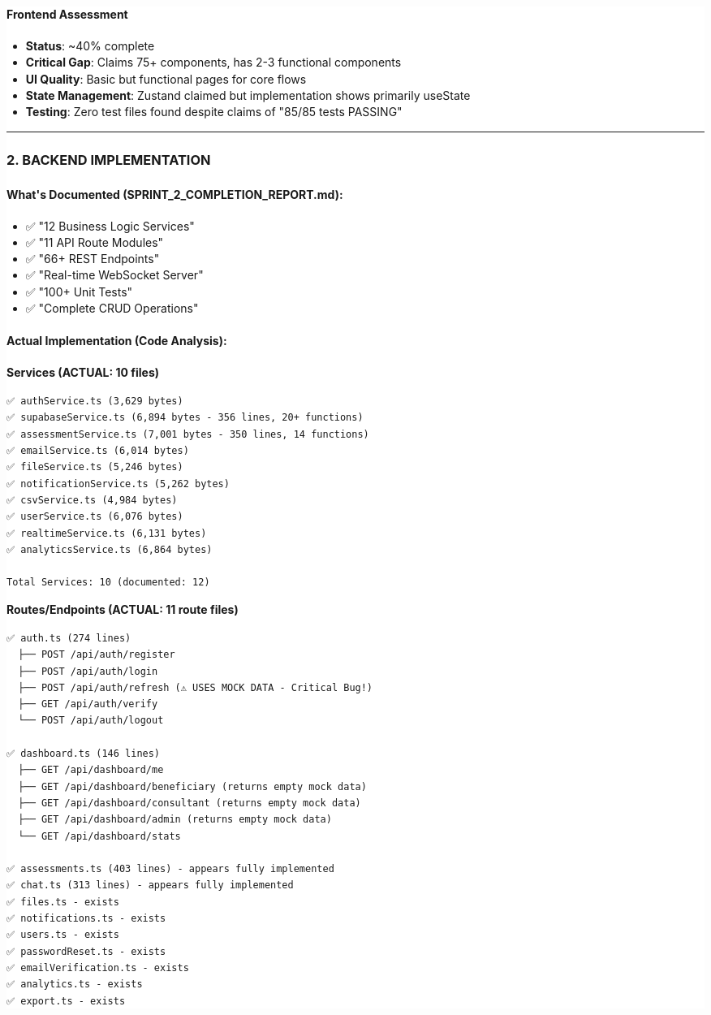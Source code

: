 #### Frontend Assessment
- **Status**: ~40% complete
- **Critical Gap**: Claims 75+ components, has 2-3 functional components
- **UI Quality**: Basic but functional pages for core flows
- **State Management**: Zustand claimed but implementation shows primarily useState
- **Testing**: Zero test files found despite claims of "85/85 tests PASSING"

---

### 2. BACKEND IMPLEMENTATION

#### What's Documented (SPRINT_2_COMPLETION_REPORT.md):
- ✅ "12 Business Logic Services"
- ✅ "11 API Route Modules"
- ✅ "66+ REST Endpoints"
- ✅ "Real-time WebSocket Server"
- ✅ "100+ Unit Tests"
- ✅ "Complete CRUD Operations"

#### Actual Implementation (Code Analysis):

**Services (ACTUAL: 10 files)**
```
✅ authService.ts (3,629 bytes)
✅ supabaseService.ts (6,894 bytes - 356 lines, 20+ functions)
✅ assessmentService.ts (7,001 bytes - 350 lines, 14 functions)
✅ emailService.ts (6,014 bytes)
✅ fileService.ts (5,246 bytes)
✅ notificationService.ts (5,262 bytes)
✅ csvService.ts (4,984 bytes)
✅ userService.ts (6,076 bytes)
✅ realtimeService.ts (6,131 bytes)
✅ analyticsService.ts (6,864 bytes)

Total Services: 10 (documented: 12)
```

**Routes/Endpoints (ACTUAL: 11 route files)**
```
✅ auth.ts (274 lines)
  ├── POST /api/auth/register
  ├── POST /api/auth/login
  ├── POST /api/auth/refresh (⚠️ USES MOCK DATA - Critical Bug!)
  ├── GET /api/auth/verify
  └── POST /api/auth/logout

✅ dashboard.ts (146 lines)
  ├── GET /api/dashboard/me
  ├── GET /api/dashboard/beneficiary (returns empty mock data)
  ├── GET /api/dashboard/consultant (returns empty mock data)
  ├── GET /api/dashboard/admin (returns empty mock data)
  └── GET /api/dashboard/stats

✅ assessments.ts (403 lines) - appears fully implemented
✅ chat.ts (313 lines) - appears fully implemented
✅ files.ts - exists
✅ notifications.ts - exists
✅ users.ts - exists
✅ passwordReset.ts - exists
✅ emailVerification.ts - exists
✅ analytics.ts - exists
✅ export.ts - exists
```
